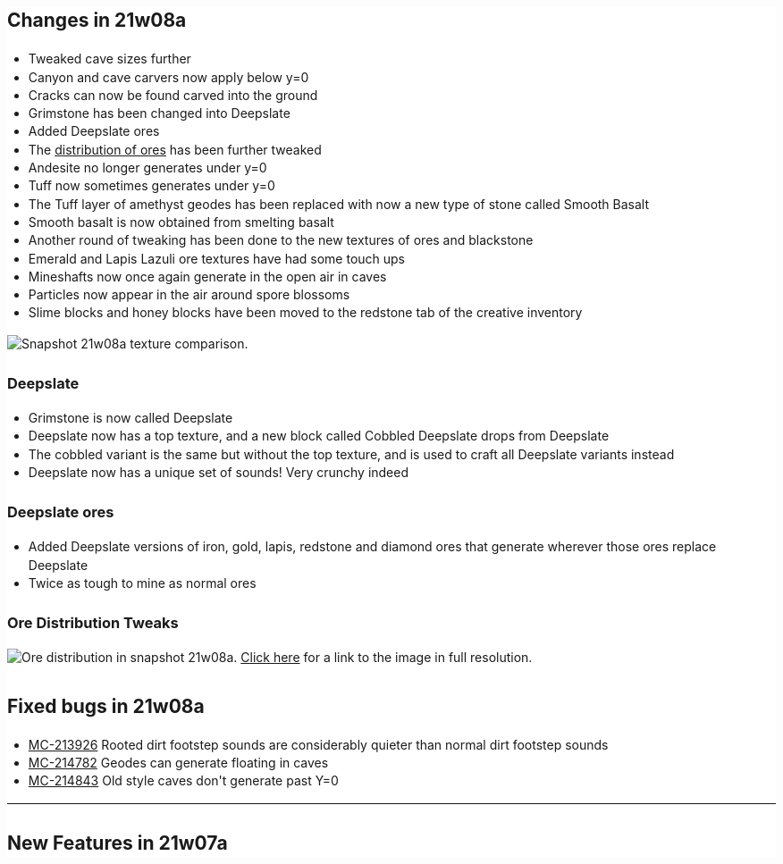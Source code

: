 ## Changes in 21w08a

-   Tweaked cave sizes further
-   Canyon and cave carvers now apply below y=0
-   Cracks can now be found carved into the ground
-   Grimstone has been changed into Deepslate
-   Added Deepslate ores
-   The [distribution of ores](https://launchercontent.mojang.com/v2/images/snapshot21w08aoredistribution.jpg) has been further tweaked
-   Andesite no longer generates under y=0
-   Tuff now sometimes generates under y=0
-   The Tuff layer of amethyst geodes has been replaced with now a new type of stone called Smooth Basalt
-   Smooth basalt is now obtained from smelting basalt
-   Another round of tweaking has been done to the new textures of ores and blackstone
-   Emerald and Lapis Lazuli ore textures have had some touch ups
-   Mineshafts now once again generate in the open air in caves
-   Particles now appear in the air around spore blossoms
-   Slime blocks and honey blocks have been moved to the redstone tab of the creative inventory

![Snapshot 21w08a texture comparison.](https://launchercontent.mojang.com/images/snapshot-21w08a-texture-comparison.jpg)

### Deepslate

-   Grimstone is now called Deepslate
-   Deepslate now has a top texture, and a new block called Cobbled Deepslate drops from Deepslate
-   The cobbled variant is the same but without the top texture, and is used to craft all Deepslate variants instead
-   Deepslate now has a unique set of sounds! Very crunchy indeed

### Deepslate ores

-   Added Deepslate versions of iron, gold, lapis, redstone and diamond ores that generate wherever those ores replace Deepslate
-   Twice as tough to mine as normal ores

### Ore Distribution Tweaks

![Ore distribution in snapshot 21w08a.](https://launchercontent.mojang.com/images/snapshot-21w08a-ore-distribution-741x421.jpg) [Click here](https://launchercontent.mojang.com/v2/images/snapshot21w08aoredistribution.jpg) for a link to the image in full resolution.

## Fixed bugs in 21w08a

-   [MC-213926](https://bugs.mojang.com/browse/MC-213926) Rooted dirt footstep sounds are considerably quieter than normal dirt footstep sounds
-   [MC-214782](https://bugs.mojang.com/browse/MC-214782) Geodes can generate floating in caves
-   [MC-214843](https://bugs.mojang.com/browse/MC-214843) Old style caves don't generate past Y=0

---

## New Features in 21w07a
